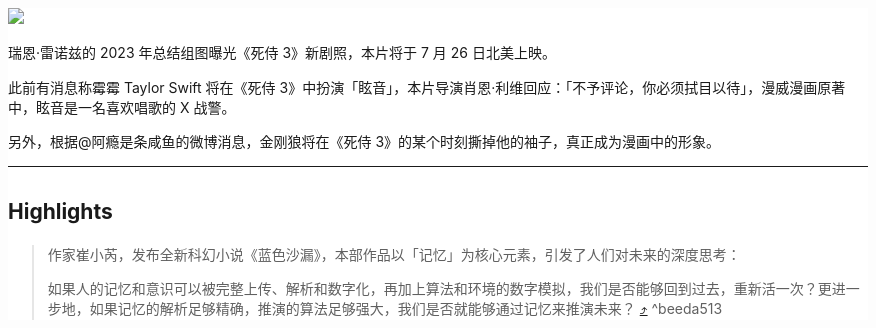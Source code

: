 ![](https://proxy-prod.omnivore-image-cache.app/0x0,srUY4EJEla9i5W6e9-yXnxA8UDSIMOM5m8GocrtIHaQs/https://s3.ifanr.com/images/ep/uploads/240103/1021ae2d-7dfb-4523-a80d-00b347291a5f.jpg!720)

瑞恩·雷诺兹的 2023 年总结组图曝光《死侍 3》新剧照，本片将于 7 月 26 日北美上映。

此前有消息称霉霉 Taylor Swift 将在《死侍 3》中扮演「眩音」，本片导演肖恩·利维回应：「不予评论，你必须拭目以待」，漫威漫画原著中，眩音是一名喜欢唱歌的 X 战警。

另外，根据@阿瘾是条咸鱼的微博消息，金刚狼将在《死侍 3》的某个时刻撕掉他的袖子，真正成为漫画中的形象。

---

## Highlights

> 作家崔小芮，发布全新科幻小说《蓝色沙漏》，本部作品以「记忆」为核心元素，引发了人们对未来的深度思考：
> 
> 如果人的记忆和意识可以被完整上传、解析和数字化，再加上算法和环境的数字模拟，我们是否能够回到过去，重新活一次？更进一步地，如果记忆的解析足够精确，推演的算法足够强大，我们是否就能够通过记忆来推演未来？ [⤴️](https://omnivore.app/me/os-18cd2d73fe0#beeda513-0bf8-4917-be36-d9fedf120b85)  ^beeda513

